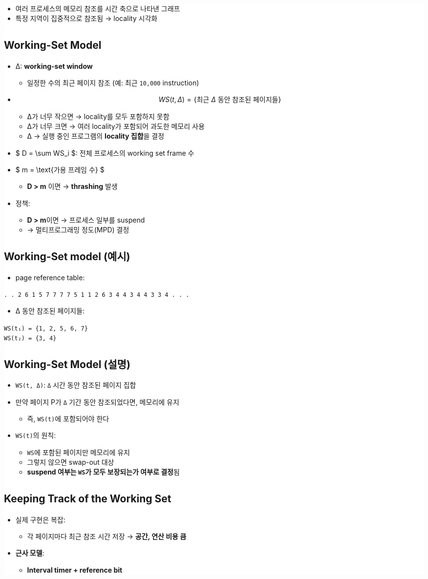 - 여러 프로세스의 메모리 참조를 시간 축으로 나타낸 그래프
- 특정 지역이 집중적으로 참조됨 → locality 시각화


## Working-Set Model

- Δ: **working-set window**  
  - 일정한 수의 최근 페이지 참조 (예: 최근 `10,000` instruction)

- $$ WS(t, \Delta) = \{ \text{최근 } \Delta \text{ 동안 참조된 페이지들} \} $$  
  - Δ가 너무 작으면 → locality를 모두 포함하지 못함  
  - Δ가 너무 크면 → 여러 locality가 포함되어 과도한 메모리 사용  
  - Δ → 실행 중인 프로그램의 **locality 집합**을 결정

- $ D = \sum WS_i $: 전체 프로세스의 working set frame 수  
- $ m = \text{가용 프레임 수} $  
  - **D > m** 이면 → **thrashing** 발생

- 정책:  
  - **D > m**이면 → 프로세스 일부를 suspend  
  - → 멀티프로그래밍 정도(MPD) 결정


## Working-Set model (예시)

- page reference table:
```
. . 2 6 1 5 7 7 7 7 5 1 1 2 6 3 4 4 3 4 4 3 3 4 . . .
```

- Δ 동안 참조된 페이지들:
```
WS(t₁) = {1, 2, 5, 6, 7}
WS(t₂) = {3, 4}
```


## Working-Set Model (설명)

- `WS(t, Δ)`: `Δ` 시간 동안 참조된 페이지 집합

- 만약 페이지 P가 `Δ` 기간 동안 참조되었다면, 메모리에 유지  
  - 즉, `WS(t)`에 포함되어야 한다

- `WS(t)`의 원칙:  
  - `WS`에 포함된 페이지만 메모리에 유지  
  - 그렇지 않으면 swap-out 대상  
  - **suspend 여부는 `WS`가 모두 보장되는가 여부로 결정**됨


## Keeping Track of the Working Set

- 실제 구현은 복잡:  
  - 각 페이지마다 최근 참조 시간 저장 → **공간, 연산 비용 큼**

- **근사 모델**:  
  - **Interval timer + reference bit**
